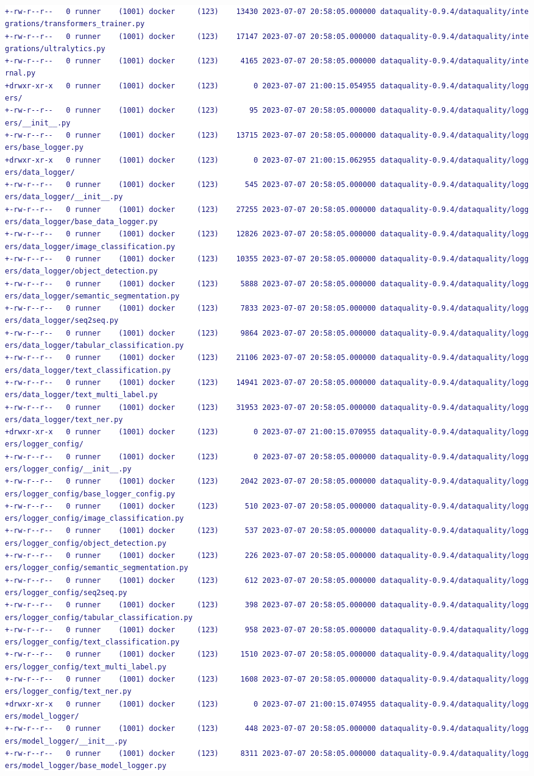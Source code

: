 ```diff
+-rw-r--r--   0 runner    (1001) docker     (123)    13430 2023-07-07 20:58:05.000000 dataquality-0.9.4/dataquality/integrations/transformers_trainer.py
+-rw-r--r--   0 runner    (1001) docker     (123)    17147 2023-07-07 20:58:05.000000 dataquality-0.9.4/dataquality/integrations/ultralytics.py
+-rw-r--r--   0 runner    (1001) docker     (123)     4165 2023-07-07 20:58:05.000000 dataquality-0.9.4/dataquality/internal.py
+drwxr-xr-x   0 runner    (1001) docker     (123)        0 2023-07-07 21:00:15.054955 dataquality-0.9.4/dataquality/loggers/
+-rw-r--r--   0 runner    (1001) docker     (123)       95 2023-07-07 20:58:05.000000 dataquality-0.9.4/dataquality/loggers/__init__.py
+-rw-r--r--   0 runner    (1001) docker     (123)    13715 2023-07-07 20:58:05.000000 dataquality-0.9.4/dataquality/loggers/base_logger.py
+drwxr-xr-x   0 runner    (1001) docker     (123)        0 2023-07-07 21:00:15.062955 dataquality-0.9.4/dataquality/loggers/data_logger/
+-rw-r--r--   0 runner    (1001) docker     (123)      545 2023-07-07 20:58:05.000000 dataquality-0.9.4/dataquality/loggers/data_logger/__init__.py
+-rw-r--r--   0 runner    (1001) docker     (123)    27255 2023-07-07 20:58:05.000000 dataquality-0.9.4/dataquality/loggers/data_logger/base_data_logger.py
+-rw-r--r--   0 runner    (1001) docker     (123)    12826 2023-07-07 20:58:05.000000 dataquality-0.9.4/dataquality/loggers/data_logger/image_classification.py
+-rw-r--r--   0 runner    (1001) docker     (123)    10355 2023-07-07 20:58:05.000000 dataquality-0.9.4/dataquality/loggers/data_logger/object_detection.py
+-rw-r--r--   0 runner    (1001) docker     (123)     5888 2023-07-07 20:58:05.000000 dataquality-0.9.4/dataquality/loggers/data_logger/semantic_segmentation.py
+-rw-r--r--   0 runner    (1001) docker     (123)     7833 2023-07-07 20:58:05.000000 dataquality-0.9.4/dataquality/loggers/data_logger/seq2seq.py
+-rw-r--r--   0 runner    (1001) docker     (123)     9864 2023-07-07 20:58:05.000000 dataquality-0.9.4/dataquality/loggers/data_logger/tabular_classification.py
+-rw-r--r--   0 runner    (1001) docker     (123)    21106 2023-07-07 20:58:05.000000 dataquality-0.9.4/dataquality/loggers/data_logger/text_classification.py
+-rw-r--r--   0 runner    (1001) docker     (123)    14941 2023-07-07 20:58:05.000000 dataquality-0.9.4/dataquality/loggers/data_logger/text_multi_label.py
+-rw-r--r--   0 runner    (1001) docker     (123)    31953 2023-07-07 20:58:05.000000 dataquality-0.9.4/dataquality/loggers/data_logger/text_ner.py
+drwxr-xr-x   0 runner    (1001) docker     (123)        0 2023-07-07 21:00:15.070955 dataquality-0.9.4/dataquality/loggers/logger_config/
+-rw-r--r--   0 runner    (1001) docker     (123)        0 2023-07-07 20:58:05.000000 dataquality-0.9.4/dataquality/loggers/logger_config/__init__.py
+-rw-r--r--   0 runner    (1001) docker     (123)     2042 2023-07-07 20:58:05.000000 dataquality-0.9.4/dataquality/loggers/logger_config/base_logger_config.py
+-rw-r--r--   0 runner    (1001) docker     (123)      510 2023-07-07 20:58:05.000000 dataquality-0.9.4/dataquality/loggers/logger_config/image_classification.py
+-rw-r--r--   0 runner    (1001) docker     (123)      537 2023-07-07 20:58:05.000000 dataquality-0.9.4/dataquality/loggers/logger_config/object_detection.py
+-rw-r--r--   0 runner    (1001) docker     (123)      226 2023-07-07 20:58:05.000000 dataquality-0.9.4/dataquality/loggers/logger_config/semantic_segmentation.py
+-rw-r--r--   0 runner    (1001) docker     (123)      612 2023-07-07 20:58:05.000000 dataquality-0.9.4/dataquality/loggers/logger_config/seq2seq.py
+-rw-r--r--   0 runner    (1001) docker     (123)      398 2023-07-07 20:58:05.000000 dataquality-0.9.4/dataquality/loggers/logger_config/tabular_classification.py
+-rw-r--r--   0 runner    (1001) docker     (123)      958 2023-07-07 20:58:05.000000 dataquality-0.9.4/dataquality/loggers/logger_config/text_classification.py
+-rw-r--r--   0 runner    (1001) docker     (123)     1510 2023-07-07 20:58:05.000000 dataquality-0.9.4/dataquality/loggers/logger_config/text_multi_label.py
+-rw-r--r--   0 runner    (1001) docker     (123)     1608 2023-07-07 20:58:05.000000 dataquality-0.9.4/dataquality/loggers/logger_config/text_ner.py
+drwxr-xr-x   0 runner    (1001) docker     (123)        0 2023-07-07 21:00:15.074955 dataquality-0.9.4/dataquality/loggers/model_logger/
+-rw-r--r--   0 runner    (1001) docker     (123)      448 2023-07-07 20:58:05.000000 dataquality-0.9.4/dataquality/loggers/model_logger/__init__.py
+-rw-r--r--   0 runner    (1001) docker     (123)     8311 2023-07-07 20:58:05.000000 dataquality-0.9.4/dataquality/loggers/model_logger/base_model_logger.py
```